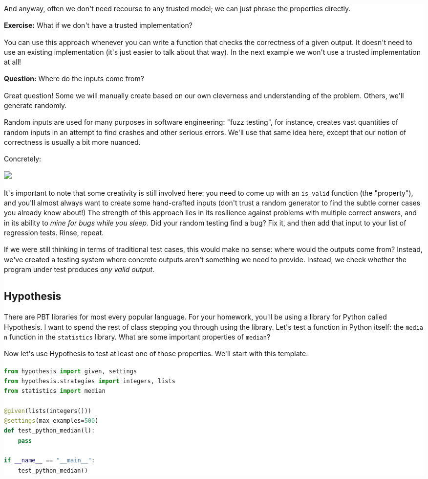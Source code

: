 And anyway, often we don't need recourse to any trusted model; we can just phrase the properties directly. 

**Exercise:** What if we don't have a trusted implementation?

You can use this approach whenever you can write a function that checks the correctness of a given output. It doesn't need to use an existing implementation (it's just easier to talk about that way). In the next example we won't use a trusted implementation at all!

**Question:** Where do the inputs come from?

Great question! Some we will manually create based on our own cleverness and understanding of the problem. Others, we'll generate randomly.

Random inputs are used for many purposes in software engineering: "fuzz testing", for instance, creates vast quantities of random inputs in an attempt to find crashes and other serious errors. We'll use that same idea here, except that our notion of correctness is usually a bit more nuanced.

Concretely:

![](https://i.imgur.com/gCGDK6m.jpg)

It's important to note that some creativity is still involved here: you need to come up with an `is_valid` function (the "property"), and you'll almost always want to create some hand-crafted inputs (don't trust a random generator to find the subtle corner cases you already know about!) The strength of this approach lies in its resilience against problems with multiple correct answers, and in its ability to _mine for bugs while you sleep_. Did your random testing find a bug? Fix it, and then add that input to your list of regression tests. Rinse, repeat.

If we were still thinking in terms of traditional test cases, this would make no sense: where would the outputs come from? Instead, we've created a testing system where concrete outputs aren't something we need to provide. Instead, we check whether the program under test produces _any valid output_.

## Hypothesis

There are PBT libraries for most every popular language. For your homework, you'll be using a library for Python called Hypothesis. I want to spend the rest of class stepping you through using the library. Let's test a function in Python itself: the `median` function in the `statistics` library. What are some important properties of `median`?

Now let's use Hypothesis to test at least one of those properties. We'll start with this template:

```python
from hypothesis import given, settings
from hypothesis.strategies import integers, lists
from statistics import median

@given(lists(integers()))
@settings(max_examples=500)
def test_python_median(l):    
    pass

if __name__ == "__main__":
    test_python_median()

```
